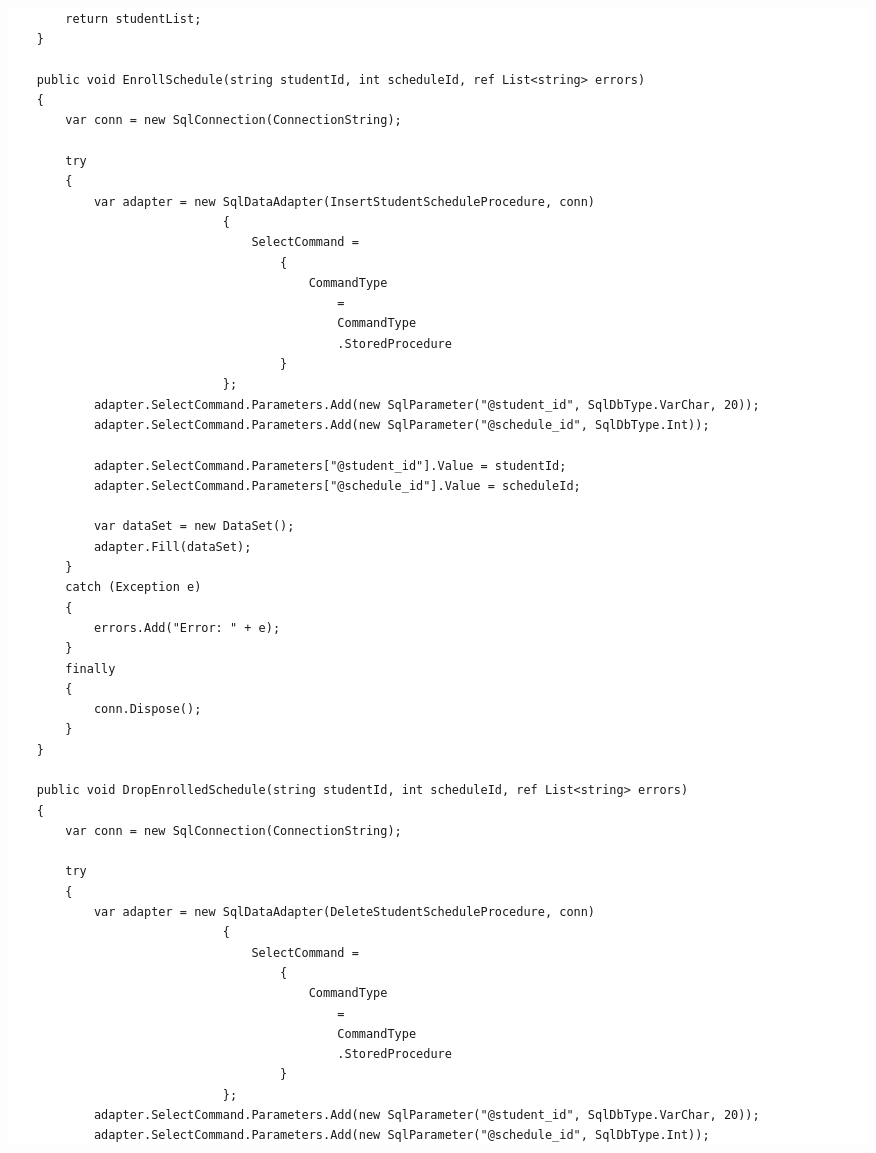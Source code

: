             return studentList;
        }

        public void EnrollSchedule(string studentId, int scheduleId, ref List<string> errors)
        {
            var conn = new SqlConnection(ConnectionString);

            try
            {
                var adapter = new SqlDataAdapter(InsertStudentScheduleProcedure, conn)
                                  {
                                      SelectCommand =
                                          {
                                              CommandType
                                                  =
                                                  CommandType
                                                  .StoredProcedure
                                          }
                                  };
                adapter.SelectCommand.Parameters.Add(new SqlParameter("@student_id", SqlDbType.VarChar, 20));
                adapter.SelectCommand.Parameters.Add(new SqlParameter("@schedule_id", SqlDbType.Int));

                adapter.SelectCommand.Parameters["@student_id"].Value = studentId;
                adapter.SelectCommand.Parameters["@schedule_id"].Value = scheduleId;

                var dataSet = new DataSet();
                adapter.Fill(dataSet);
            }
            catch (Exception e)
            {
                errors.Add("Error: " + e);
            }
            finally
            {
                conn.Dispose();
            }
        }

        public void DropEnrolledSchedule(string studentId, int scheduleId, ref List<string> errors)
        {
            var conn = new SqlConnection(ConnectionString);

            try
            {
                var adapter = new SqlDataAdapter(DeleteStudentScheduleProcedure, conn)
                                  {
                                      SelectCommand =
                                          {
                                              CommandType
                                                  =
                                                  CommandType
                                                  .StoredProcedure
                                          }
                                  };
                adapter.SelectCommand.Parameters.Add(new SqlParameter("@student_id", SqlDbType.VarChar, 20));
                adapter.SelectCommand.Parameters.Add(new SqlParameter("@schedule_id", SqlDbType.Int));
